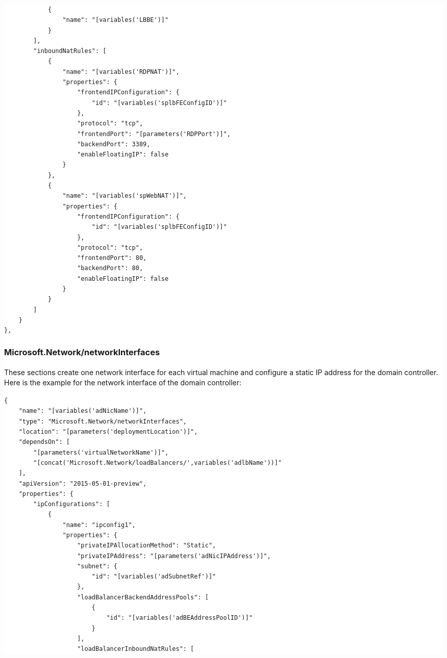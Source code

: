                 {
                    "name": "[variables('LBBE')]"
                }
            ],
            "inboundNatRules": [
                {
                    "name": "[variables('RDPNAT')]",
                    "properties": {
                        "frontendIPConfiguration": {
                            "id": "[variables('splbFEConfigID')]"
                        },
                        "protocol": "tcp",
                        "frontendPort": "[parameters('RDPPort')]",
                        "backendPort": 3389,
                        "enableFloatingIP": false
                    }
                },
                {
                    "name": "[variables('spWebNAT')]",
                    "properties": {
                        "frontendIPConfiguration": {
                            "id": "[variables('splbFEConfigID')]"
                        },
                        "protocol": "tcp",
                        "frontendPort": 80,
                        "backendPort": 80,
                        "enableFloatingIP": false
                    }
                }
            ]
        }
    },

### Microsoft.Network/networkInterfaces

These sections create one network interface for each virtual machine and configure a static IP address for the domain controller. Here is the example for the network interface of the domain controller:

    {
        "name": "[variables('adNicName')]",
        "type": "Microsoft.Network/networkInterfaces",
        "location": "[parameters('deploymentLocation')]",
        "dependsOn": [
            "[parameters('virtualNetworkName')]",
            "[concat('Microsoft.Network/loadBalancers/',variables('adlbName'))]"
        ],
        "apiVersion": "2015-05-01-preview",
        "properties": {
            "ipConfigurations": [
                {
                    "name": "ipconfig1",
                    "properties": {
                        "privateIPAllocationMethod": "Static",
                        "privateIPAddress": "[parameters('adNicIPAddress')]",
                        "subnet": {
                            "id": "[variables('adSubnetRef')]"
                        },
                        "loadBalancerBackendAddressPools": [
                            {
                                "id": "[variables('adBEAddressPoolID')]"
                            }
                        ],
                        "loadBalancerInboundNatRules": [